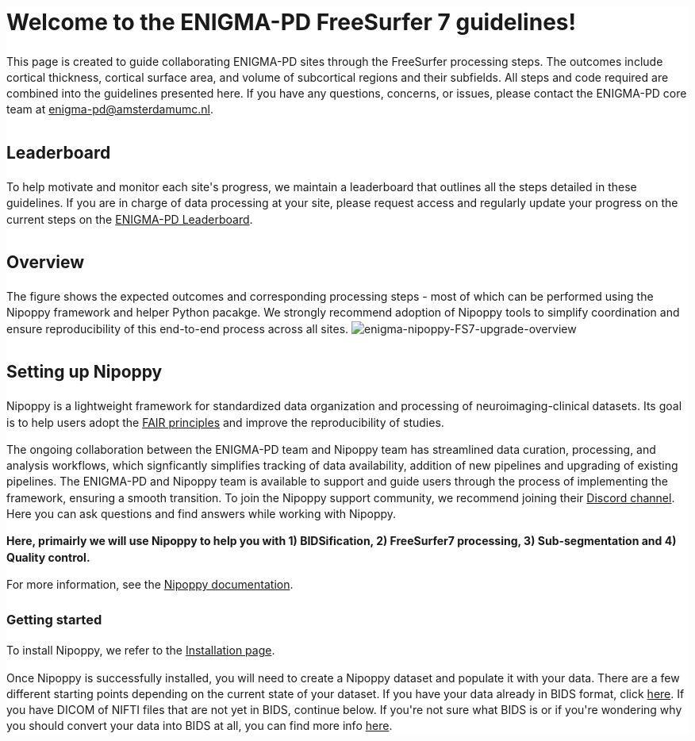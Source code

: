# Welcome to the ENIGMA-PD FreeSurfer 7 guidelines!

This page is created to guide collaborating ENIGMA-PD sites through the FreeSurfer processing steps. The outcomes include cortical thickness, cortical surface area, and volume of subcortical regions and their subfields. All steps and code required are combined into the guidelines presented here. If you have any questions, concerns, or issues, please contact the ENIGMA-PD core team at enigma-pd@amsterdamumc.nl. 

## Leaderboard
To help motivate and monitor each site's progress, we maintain a leaderboard that outlines all the steps detailed in these guidelines. If you are in charge of data processing at your site, please request access and regularly update your progress on the current steps on the [ENIGMA-PD Leaderboard](https://docs.google.com/spreadsheets/d/13iGfh-97ZYnAyjT5egBDHmGhqXbsl1yo1A6QnPXQYbY/edit?usp=sharing).

## Overview
The figure shows the expected outcomes and corresponding processing steps - most of which can be performed using the Nipoppy framework and helper Python pacakge. We strongly recommend adoption of Nipoppy tools to simplify coordination and ensure reproducibility of this end-to-end process across all sites. 
![enigma-nipoppy-FS7-upgrade-overview](https://github.com/user-attachments/assets/aae8449c-58cf-4889-92de-979f79082e28)

## Setting up Nipoppy
Nipoppy is a lightweight framework for standardized data organization and processing of neuroimaging-clinical datasets. Its goal is to help users adopt the [FAIR principles](https://www.go-fair.org/fair-principles/) and improve the reproducibility of studies. 

The ongoing collaboration between the ENIGMA-PD team and Nipoppy team has streamlined data curation, processing, and analysis workflows, which signficantly simplifies tracking of data availability, addition of new pipelines and upgrading of existing pipelines. The ENIGMA-PD and Nipoppy team is available to support and guide users through the process of implementing the framework, ensuring a smooth transition. To join the Nipoppy support community, we recommend joining their [Discord channel](https://discord.gg/dQGYADCCMB). Here you can ask questions and find answers while working with Nipoppy. 

**Here, primairly we will use Nipoppy to help you with 1) BIDSification, 2) FreeSurfer7 processing, 3) Sub-segmentation and 4) Quality control.** 

For more information, see the [Nipoppy documentation](https://nipoppy.readthedocs.io/en/stable/index.html).

### Getting started
To install Nipoppy, we refer to the [Installation page](https://nipoppy.readthedocs.io/en/stable/overview/installation.html). 

Once Nipoppy is successfully installed, you will need to create a Nipoppy dataset and populate it with your data. There are a few different starting points depending on the current state of your dataset. If you have your data already in BIDS format, click [here](#starting-with-bidsified-data). If you have DICOM of NIFTI files that are not yet in BIDS, continue below. If you're not sure what BIDS is or if you're wondering why you should convert your data into BIDS at all, you can find more info [here](docs/resources/BIDS_info.md).
